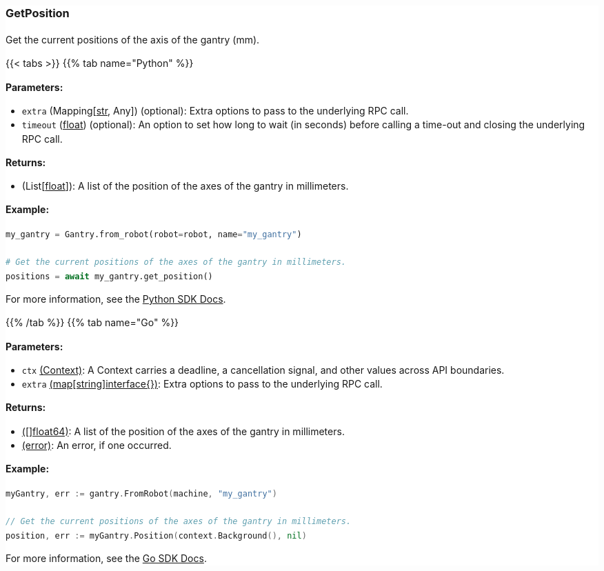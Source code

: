 ### GetPosition

Get the current positions of the axis of the gantry (mm).

{{< tabs >}}
{{% tab name="Python" %}}

**Parameters:**

- `extra` (Mapping[[str](https://docs.python.org/3/library/stdtypes.html#text-sequence-type-str), Any]) (optional): Extra options to pass to the underlying RPC call.
- `timeout` ([float](https://docs.python.org/3/library/stdtypes.html#numeric-types-int-float-complex)) (optional): An option to set how long to wait (in seconds) before calling a time-out and closing the underlying RPC call.

**Returns:**

- (List[[float](https://docs.python.org/3/library/stdtypes.html#numeric-types-int-float-complex)]): A list of the position of the axes of the gantry in millimeters.

**Example:**

```python {class="line-numbers linkable-line-numbers"}
my_gantry = Gantry.from_robot(robot=robot, name="my_gantry")

# Get the current positions of the axes of the gantry in millimeters.
positions = await my_gantry.get_position()
```

For more information, see the [Python SDK Docs](https://python.viam.dev/autoapi/viam/components/gantry/client/index.html#viam.components.gantry.client.GantryClient.get_position).

{{% /tab %}}
{{% tab name="Go" %}}

**Parameters:**

- `ctx` [(Context)](https://pkg.go.dev/context#Context): A Context carries a deadline, a cancellation signal, and other values across API boundaries.
- `extra` [(map[string]interface{})](https://go.dev/blog/maps): Extra options to pass to the underlying RPC call.

**Returns:**

- [([]float64)](https://pkg.go.dev/builtin#float64): A list of the position of the axes of the gantry in millimeters.
- [(error)](https://pkg.go.dev/builtin#error): An error, if one occurred.

**Example:**

```go {class="line-numbers linkable-line-numbers"}
myGantry, err := gantry.FromRobot(machine, "my_gantry")

// Get the current positions of the axes of the gantry in millimeters.
position, err := myGantry.Position(context.Background(), nil)
```

For more information, see the [Go SDK Docs](https://pkg.go.dev/go.viam.com/rdk/components/gantry#Gantry).
